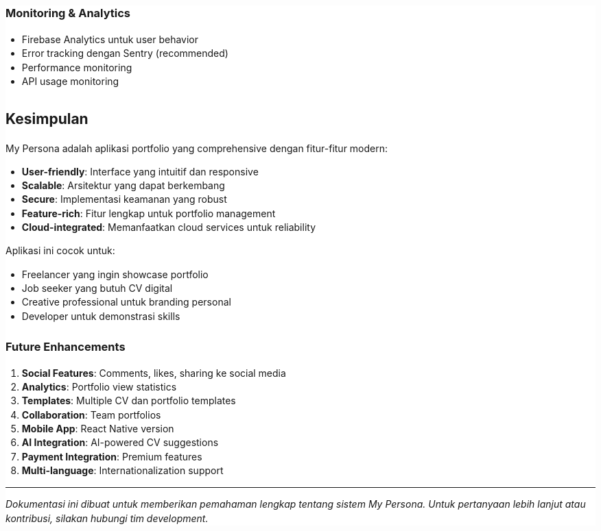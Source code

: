 ### Monitoring & Analytics
- Firebase Analytics untuk user behavior
- Error tracking dengan Sentry (recommended)
- Performance monitoring
- API usage monitoring

## Kesimpulan

My Persona adalah aplikasi portfolio yang comprehensive dengan fitur-fitur modern:
- **User-friendly**: Interface yang intuitif dan responsive
- **Scalable**: Arsitektur yang dapat berkembang
- **Secure**: Implementasi keamanan yang robust
- **Feature-rich**: Fitur lengkap untuk portfolio management
- **Cloud-integrated**: Memanfaatkan cloud services untuk reliability

Aplikasi ini cocok untuk:
- Freelancer yang ingin showcase portfolio
- Job seeker yang butuh CV digital
- Creative professional untuk branding personal
- Developer untuk demonstrasi skills

### Future Enhancements
1. **Social Features**: Comments, likes, sharing ke social media
2. **Analytics**: Portfolio view statistics
3. **Templates**: Multiple CV dan portfolio templates
4. **Collaboration**: Team portfolios
5. **Mobile App**: React Native version
6. **AI Integration**: AI-powered CV suggestions
7. **Payment Integration**: Premium features
8. **Multi-language**: Internationalization support

---

*Dokumentasi ini dibuat untuk memberikan pemahaman lengkap tentang sistem My Persona. Untuk pertanyaan lebih lanjut atau kontribusi, silakan hubungi tim development.*